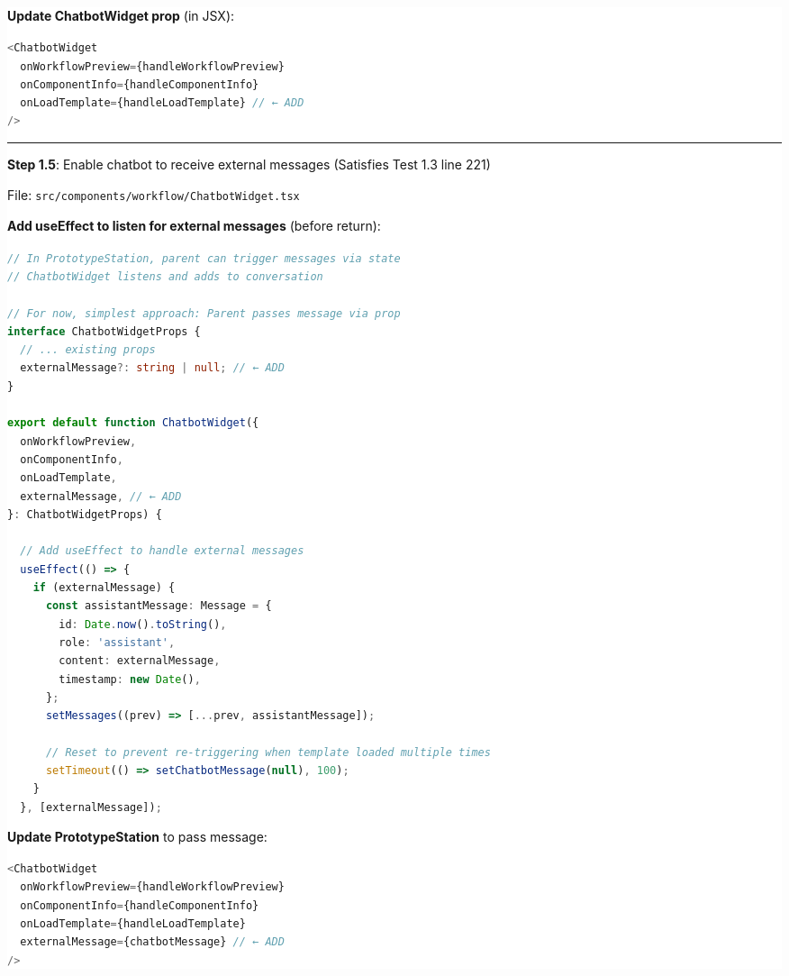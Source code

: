 **Update ChatbotWidget prop** (in JSX):
```typescript
<ChatbotWidget
  onWorkflowPreview={handleWorkflowPreview}
  onComponentInfo={handleComponentInfo}
  onLoadTemplate={handleLoadTemplate} // ← ADD
/>
```

---

**Step 1.5**: Enable chatbot to receive external messages (Satisfies Test 1.3 line 221)

File: `src/components/workflow/ChatbotWidget.tsx`

**Add useEffect to listen for external messages** (before return):
```typescript
// In PrototypeStation, parent can trigger messages via state
// ChatbotWidget listens and adds to conversation

// For now, simplest approach: Parent passes message via prop
interface ChatbotWidgetProps {
  // ... existing props
  externalMessage?: string | null; // ← ADD
}

export default function ChatbotWidget({
  onWorkflowPreview,
  onComponentInfo,
  onLoadTemplate,
  externalMessage, // ← ADD
}: ChatbotWidgetProps) {

  // Add useEffect to handle external messages
  useEffect(() => {
    if (externalMessage) {
      const assistantMessage: Message = {
        id: Date.now().toString(),
        role: 'assistant',
        content: externalMessage,
        timestamp: new Date(),
      };
      setMessages((prev) => [...prev, assistantMessage]);

      // Reset to prevent re-triggering when template loaded multiple times
      setTimeout(() => setChatbotMessage(null), 100);
    }
  }, [externalMessage]);
```

**Update PrototypeStation** to pass message:
```typescript
<ChatbotWidget
  onWorkflowPreview={handleWorkflowPreview}
  onComponentInfo={handleComponentInfo}
  onLoadTemplate={handleLoadTemplate}
  externalMessage={chatbotMessage} // ← ADD
/>
```

